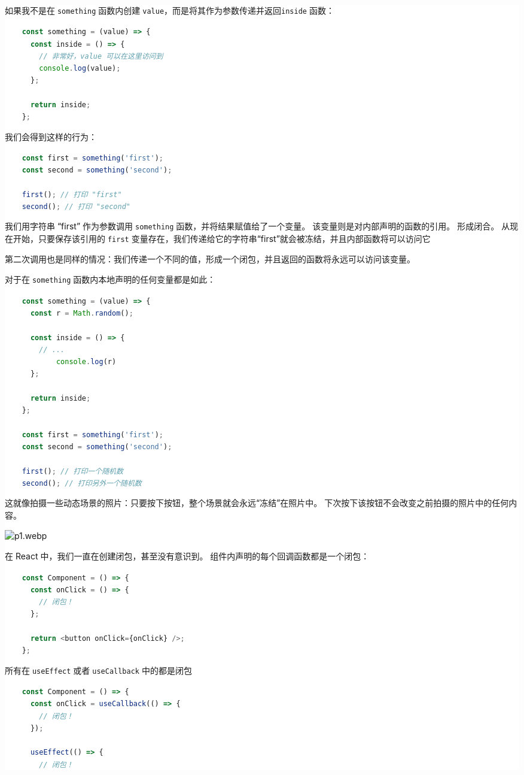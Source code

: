 如果我不是在 `something` 函数内创建 `value`，而是将其作为参数传递并返回`inside` 函数：
```js
    const something = (value) => {
      const inside = () => {
        // 非常好，value 可以在这里访问到
        console.log(value);
      };

      return inside;
    };
```
我们会得到这样的行为：
```js
    const first = something('first');
    const second = something('second');

    first(); // 打印 "first"
    second(); // 打印 "second"
```
我们用字符串 “first” 作为参数调用 `something` 函数，并将结果赋值给了一个变量。 该变量则是对内部声明的函数的引用。 形成闭合。 从现在开始，只要保存该引用的 `first` 变量存在，我们传递给它的字符串“first”就会被冻结，并且内部函数将可以访问它

第二次调用也是同样的情况：我们传递一个不同的值，形成一个闭包，并且返回的函数将永远可以访问该变量。

对于在 `something` 函数内本地声明的任何变量都是如此：
```js
    const something = (value) => {
      const r = Math.random();

      const inside = () => {
        // ...
    		console.log(r)
      };

      return inside;
    };

    const first = something('first');
    const second = something('second');

    first(); // 打印一个随机数
    second(); // 打印另外一个随机数
```
这就像拍摄一些动态场景的照片：只要按下按钮，整个场景就会永远“冻结”在照片中。 下次按下该按钮不会改变之前拍摄的照片中的任何内容。


![p1.webp](/imgs/post/fantastic-closures-and-how-to-find-them-in-react/p1.webp)

在 React 中，我们一直在创建闭包，甚至没有意识到。 组件内声明的每个回调函数都是一个闭包：
```js
    const Component = () => {
      const onClick = () => {
        // 闭包！
      };

      return <button onClick={onClick} />;
    };
```
所有在 `useEffect` 或者 `useCallback` 中的都是闭包
```js
    const Component = () => {
      const onClick = useCallback(() => {
        // 闭包！
      });

      useEffect(() => {
        // 闭包！
```